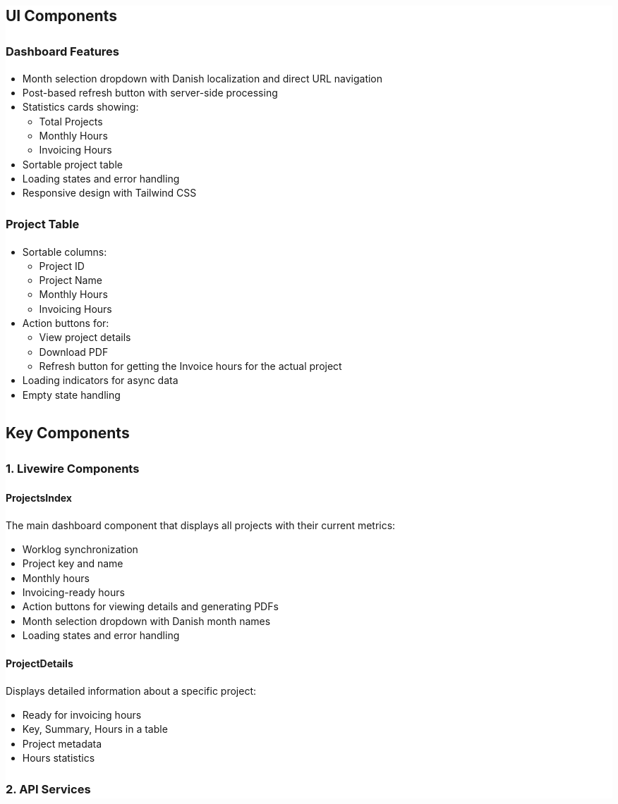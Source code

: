 ## UI Components

### Dashboard Features
- Month selection dropdown with Danish localization and direct URL navigation
- Post-based refresh button with server-side processing
- Statistics cards showing:
  - Total Projects
  - Monthly Hours
  - Invoicing Hours
- Sortable project table
- Loading states and error handling
- Responsive design with Tailwind CSS

### Project Table
- Sortable columns:
  - Project ID
  - Project Name
  - Monthly Hours
  - Invoicing Hours
- Action buttons for:
  - View project details
  - Download PDF
  - Refresh button for getting the Invoice hours for the actual project
- Loading indicators for async data
- Empty state handling


## Key Components

### 1. Livewire Components

#### ProjectsIndex
The main dashboard component that displays all projects with their current metrics:
- Worklog synchronization
- Project key and name
- Monthly hours
- Invoicing-ready hours
- Action buttons for viewing details and generating PDFs
- Month selection dropdown with Danish month names
- Loading states and error handling

#### ProjectDetails
Displays detailed information about a specific project:
- Ready for invoicing hours
- Key, Summary, Hours in a table
- Project metadata
- Hours statistics

### 2. API Services
